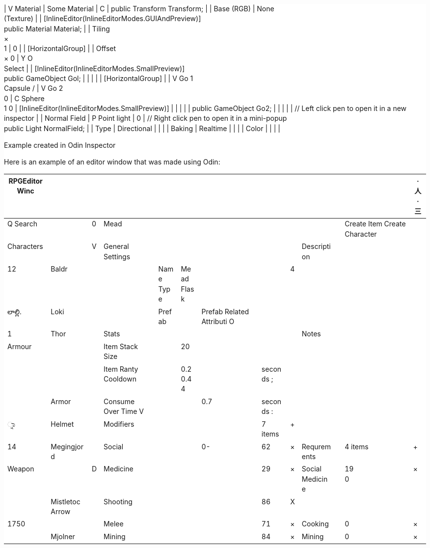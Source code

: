 | V Material          | Some Material                                                      | C               | public Transform Transform;                                                  |
| Base (RGB)          | None<br>(Texture)                                                  |                 | [InlineEditor(InlineEditorModes.GUIAndPreview)]<br>public Material Material; |
| Tiling<br>×<br>1    | 0                                                                  |                 | [HorizontalGroup]                                                            |
| Offset<br>× 0       | Y O<br>Select                                                      |                 | [InlineEditor(InlineEditorModes.SmallPreview)]<br>public GameObject Gol;     |
|                     |                                                                    |                 | [HorizontalGroup]                                                            |
| V Go 1<br>Capsule / | V Go 2<br>0                                                        | C Sphere<br>1 0 | [InlineEditor(InlineEditorModes.SmallPreview)]                               |
|                     |                                                                    |                 | public GameObject Go2;                                                       |
|                     |                                                                    |                 | // Left click pen to open it in a new inspector                              |
| Normal Field        | P Point light                                                      | 0               | // Right click pen to open it in a mini-popup<br>public Light NormalField;   |
| Type                | Directional                                                        |                 |                                                                              |
| Baking              | Realtime                                                           |                 |                                                                              |
| Color               |                                                                    |                 |                                                                              |

Example created in Odin Inspector

Here is an example of an editor window that was made using Odin:

| RPGEditor Winc |                 |   |                        |              |               |                            |           |   |                    |         |                              | · 人<br>· 三 |
|----------------|-----------------|---|------------------------|--------------|---------------|----------------------------|-----------|---|--------------------|---------|------------------------------|------------|
| Q Search       |                 | 0 | Mead                   |              |               |                            |           |   |                    |         | Create Item Create Character |            |
| Characters     |                 | V | General Settings       |              |               |                            |           |   | Description        |         |                              |            |
| 12             | Baldr           |   |                        | Name<br>Type | Mead<br>Flask |                            |           | 4 |                    |         |                              |            |
| లాల్లి.        | Loki            |   |                        | Prefab       |               | Prefab Related Attributi O |           |   |                    |         |                              |            |
| 1              | Thor            |   | Stats                  |              |               |                            |           |   | Notes              |         |                              |            |
| Armour         |                 |   | Item Stack Size        |              | 20            |                            |           |   |                    |         |                              |            |
|                |                 |   | Item Ranty<br>Cooldown |              | 0.2<br>0.44   |                            | seconds ; |   |                    |         |                              |            |
|                | Armor           |   | Consume Over Time V    |              |               | 0.7                        | seconds : |   |                    |         |                              |            |
| ್ನಾ            | Helmet          |   | Modifiers              |              |               |                            | 7 items   | + |                    |         |                              |            |
| 14             | Megingjord      |   | Social                 |              |               | 0-                         | 62        | × | Requrements        |         | 4 items                      | +          |
| Weapon         |                 | D | Medicine               |              |               |                            | 29        | × | Social<br>Medicine |         | 19<br>0                      | ×          |
|                | Mistletoc Arrow |   | Shooting               |              |               |                            | 86        | X |                    |         |                              |            |
| 1750           |                 |   | Melee                  |              |               |                            | 71        | × | Cooking            |         | 0                            | ×          |
|                | Mjolner         |   | Mining                 |              |               |                            | 84        | × | Mining             |         | 0                            | ×          |